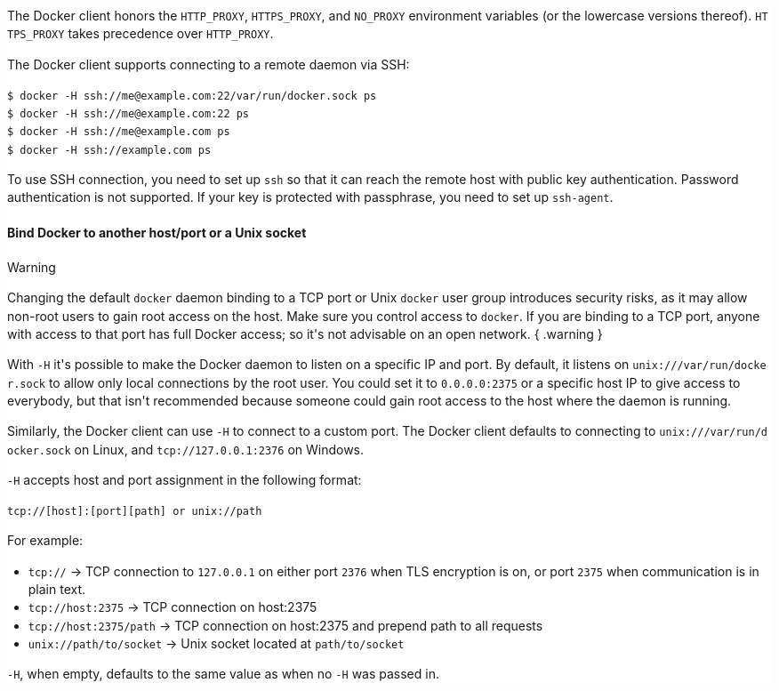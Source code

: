 The Docker client honors the `HTTP_PROXY`, `HTTPS_PROXY`, and `NO_PROXY`
environment variables (or the lowercase versions thereof). `HTTPS_PROXY` takes
precedence over `HTTP_PROXY`.

The Docker client supports connecting to a remote daemon via SSH:

```console
$ docker -H ssh://me@example.com:22/var/run/docker.sock ps
$ docker -H ssh://me@example.com:22 ps
$ docker -H ssh://me@example.com ps
$ docker -H ssh://example.com ps
```

To use SSH connection, you need to set up `ssh` so that it can reach the
remote host with public key authentication. Password authentication is not
supported. If your key is protected with passphrase, you need to set up
`ssh-agent`.

#### Bind Docker to another host/port or a Unix socket

> [!WARNING]
> Changing the default `docker` daemon binding to a TCP port or Unix `docker`
> user group introduces security risks, as it may allow non-root users to gain
> root access on the host. Make sure you control access to `docker`. If you are
> binding to a TCP port, anyone with access to that port has full Docker
> access; so it's not advisable on an open network.
{ .warning }

With `-H` it's possible to make the Docker daemon to listen on a specific IP
and port. By default, it listens on `unix:///var/run/docker.sock` to allow
only local connections by the root user. You could set it to `0.0.0.0:2375` or
a specific host IP to give access to everybody, but that isn't recommended
because someone could gain root access to the host where the daemon is running.

Similarly, the Docker client can use `-H` to connect to a custom port.
The Docker client defaults to connecting to `unix:///var/run/docker.sock`
on Linux, and `tcp://127.0.0.1:2376` on Windows.

`-H` accepts host and port assignment in the following format:

```text
tcp://[host]:[port][path] or unix://path
```

For example:

-   `tcp://` -> TCP connection to `127.0.0.1` on either port `2376` when TLS encryption
    is on, or port `2375` when communication is in plain text.
-   `tcp://host:2375` -> TCP connection on
    host:2375
-   `tcp://host:2375/path` -> TCP connection on
    host:2375 and prepend path to all requests
-   `unix://path/to/socket` -> Unix socket located
    at `path/to/socket`

`-H`, when empty, defaults to the same value as
when no `-H` was passed in.
